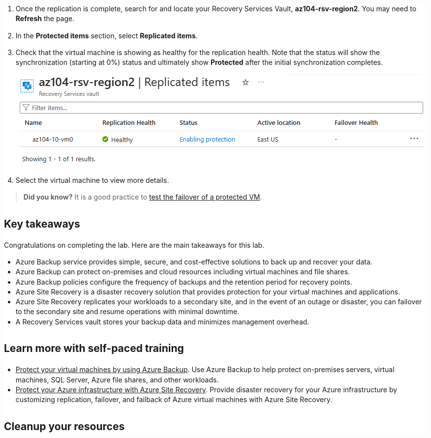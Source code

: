 1. Once the replication is complete, search for and locate your Recovery Services Vault, **az104-rsv-region2**. You may need to **Refresh** the page. 

1. In the **Protected items** section, select **Replicated items**.

1. Check that the virtual machine is showing as healthy for the replication health. Note that the status will show the synchronization (starting at 0%) status and ultimately show **Protected** after the initial synchronization completes.

   ![Screenshot of the replicated items page.](../media/az104-lab10-replicated-items.png)

1. Select the virtual machine to view more details.
   
>**Did you know?** It is a good practice to [test the failover of a protected VM](https://learn.microsoft.com/azure/site-recovery/tutorial-dr-drill-azure#run-a-test-failover-for-a-single-vm).


## Key takeaways

Congratulations on completing the lab. Here are the main takeaways for this lab. 

+ Azure Backup service provides simple, secure, and cost-effective solutions to back up and recover your data.
+ Azure Backup can protect on-premises and cloud resources including virtual machines and file shares.
+ Azure Backup policies configure the frequency of backups and the retention period for recovery points. 
+ Azure Site Recovery is a disaster recovery solution that provides protection for your virtual machines and applications.
+ Azure Site Recovery replicates your workloads to a secondary site, and in the event of an outage or disaster, you can failover to the secondary site and resume operations with minimal downtime.
+ A Recovery Services vault stores your backup data and minimizes management overhead.

## Learn more with self-paced training

+ [Protect your virtual machines by using Azure Backup](https://learn.microsoft.com/training/modules/protect-virtual-machines-with-azure-backup/). Use Azure Backup to help protect on-premises servers, virtual machines, SQL Server, Azure file shares, and other workloads.
+ [Protect your Azure infrastructure with Azure Site Recovery](https://learn.microsoft.com/en-us/training/modules/protect-infrastructure-with-site-recovery/). Provide disaster recovery for your Azure infrastructure by customizing replication, failover, and failback of Azure virtual machines with Azure Site Recovery.


## Cleanup your resources
